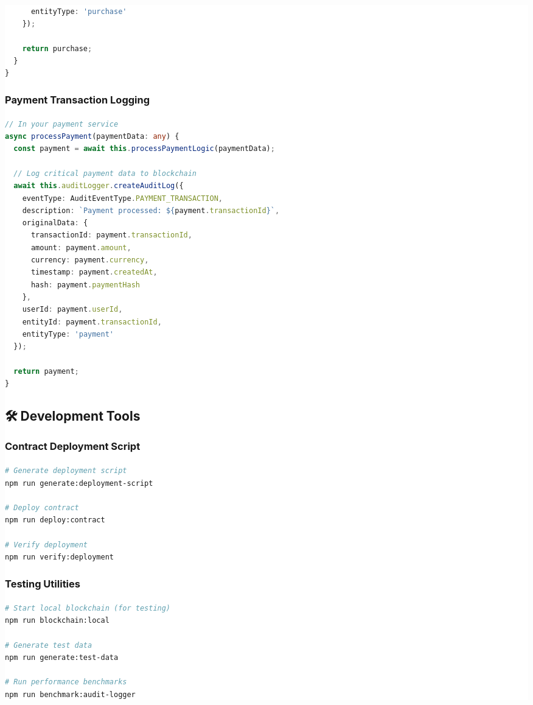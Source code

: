 ```typescript
      entityType: 'purchase'
    });
    
    return purchase;
  }
}
```

### **Payment Transaction Logging**
```typescript
// In your payment service
async processPayment(paymentData: any) {
  const payment = await this.processPaymentLogic(paymentData);
  
  // Log critical payment data to blockchain
  await this.auditLogger.createAuditLog({
    eventType: AuditEventType.PAYMENT_TRANSACTION,
    description: `Payment processed: ${payment.transactionId}`,
    originalData: {
      transactionId: payment.transactionId,
      amount: payment.amount,
      currency: payment.currency,
      timestamp: payment.createdAt,
      hash: payment.paymentHash
    },
    userId: payment.userId,
    entityId: payment.transactionId,
    entityType: 'payment'
  });
  
  return payment;
}
```

## 🛠️ Development Tools

### **Contract Deployment Script**
```bash
# Generate deployment script
npm run generate:deployment-script

# Deploy contract
npm run deploy:contract

# Verify deployment
npm run verify:deployment
```

### **Testing Utilities**
```bash
# Start local blockchain (for testing)
npm run blockchain:local

# Generate test data
npm run generate:test-data

# Run performance benchmarks
npm run benchmark:audit-logger
```
